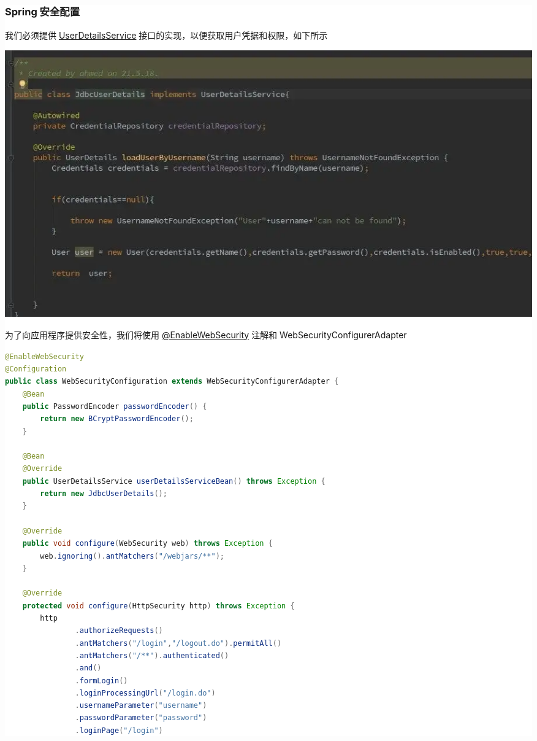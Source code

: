 ### Spring 安全配置

我们必须提供 [UserDetailsService](https://docs.spring.io/spring-security/site/docs/4.2.3.RELEASE/apidocs/org/springframework/security/core/userdetails/UserDetailsService.html) 接口的实现，以便获取用户凭据和权限，如下所示

![img](../../../static/images/oauth-2-centralized-authorization-03.webp)

为了向应用程序提供安全性，我们将使用 [@EnableWebSecurity](https://docs.spring.io/spring-security/site/docs/4.2.3.RELEASE/apidocs/org/springframework/security/config/annotation/web/configuration/EnableWebSecurity.html) 注解和 WebSecurityConfigurerAdapter

```java
@EnableWebSecurity
@Configuration
public class WebSecurityConfiguration extends WebSecurityConfigurerAdapter {
    @Bean
    public PasswordEncoder passwordEncoder() {
        return new BCryptPasswordEncoder();
    }

    @Bean
    @Override
    public UserDetailsService userDetailsServiceBean() throws Exception {
        return new JdbcUserDetails();
    }

    @Override
    public void configure(WebSecurity web) throws Exception {
        web.ignoring().antMatchers("/webjars/**");
    }

    @Override
    protected void configure(HttpSecurity http) throws Exception {
        http
                .authorizeRequests()
                .antMatchers("/login","/logout.do").permitAll()
                .antMatchers("/**").authenticated()
                .and()
                .formLogin()
                .loginProcessingUrl("/login.do")
                .usernameParameter("username")
                .passwordParameter("password")
                .loginPage("/login")
```